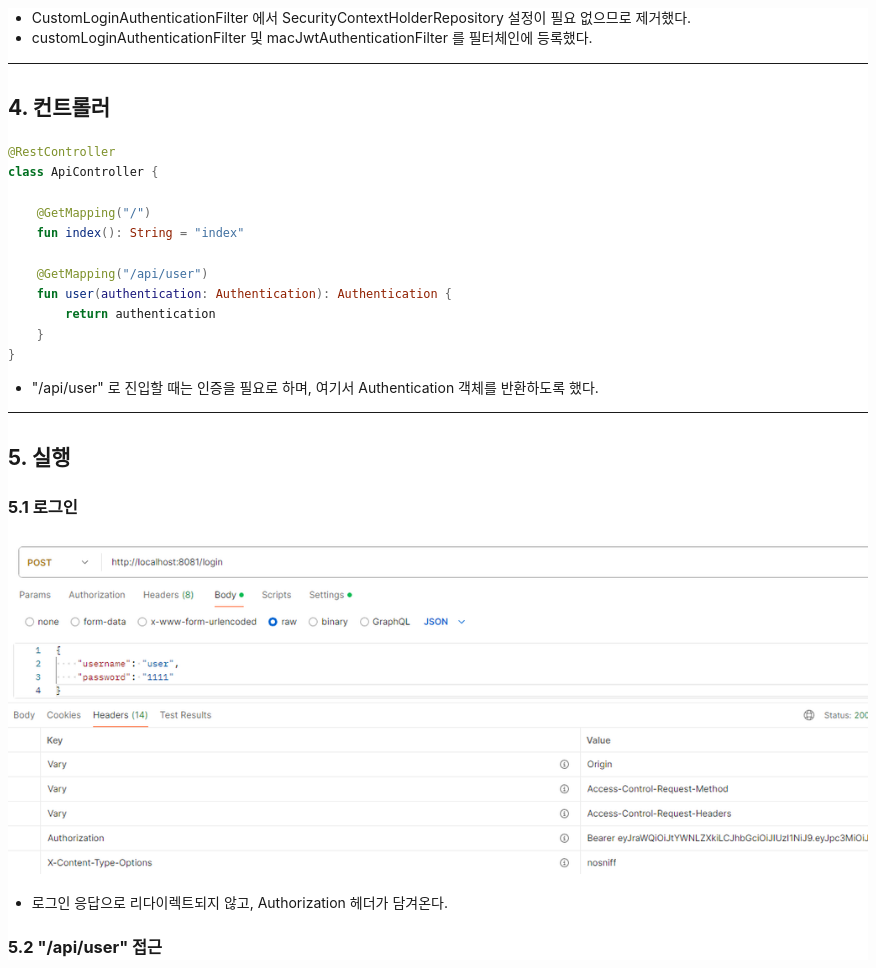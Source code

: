 - CustomLoginAuthenticationFilter 에서 SecurityContextHolderRepository 설정이 필요 없으므로 제거했다.
- customLoginAuthenticationFilter 및 macJwtAuthenticationFilter 를 필터체인에 등록했다.

---

## 4. 컨트롤러
```kotlin
@RestController
class ApiController {

    @GetMapping("/")
    fun index(): String = "index"

    @GetMapping("/api/user")
    fun user(authentication: Authentication): Authentication {
        return authentication
    }
}
```
- "/api/user" 로 진입할 때는 인증을 필요로 하며, 여기서 Authentication 객체를 반환하도록 했다.

---

## 5. 실행

### 5.1 로그인
![mac-test-1](./imgs/mac-test-1.png)

- 로그인 응답으로 리다이렉트되지 않고, Authorization 헤더가 담겨온다.

### 5.2 "/api/user" 접근